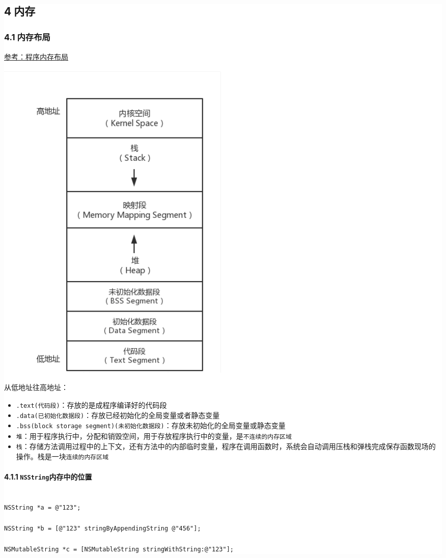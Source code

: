 ## 4 内存


### 4.1 内存布局

[参考：程序内存布局](https://cloud.tencent.com/developer/article/1177538)

![内存布局图示1](../images/4/内存布局图示.png)

从低地址往高地址：

- `.text(代码段)`：存放的是成程序编译好的代码段
- `.data(已初始化数据段)`：存放已经初始化的全局变量或者静态变量
- `.bss(block storage segment)(未初始化数据段)`：存放未初始化的全局变量或静态变量
- `堆`：用于程序执行中，分配和销毁空间，用于存放程序执行中的变量，是`不连续的内存区域`
- `栈`：存储方法调用过程中的上下文，还有方法中的内部临时变量，程序在调用函数时，系统会自动调用压栈和弹栈完成保存函数现场的操作。栈是一块`连续的内存区域`


#### 4.1.1 `NSString`内存中的位置

```

NSString *a = @"123";

NSString *b = [@"123" stringByAppendingString @"456"];

NSMutableString *c = [NSMutableString stringWithString:@"123"];

```
